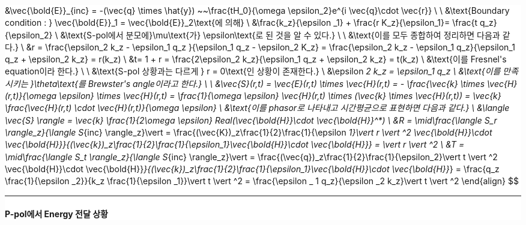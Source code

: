 &\vec{\bold{E}}_{inc} = -(\vec{q} \times \hat{y}) ~~\frac{tH_0}{\omega \epsilon_2}e^{i \vec{q}\cdot \vec{r}}
\\
\\
&\text{Boundary condition : } \vec{\bold{E}}_1 = \vec{\bold{E}}_2\text{에 의해}
\\
&\frac{k_z}{\epsilon _1} + \frac{r K_z}{\epsilon_1}= \frac{t q_z}{\epsilon_2}
\\
&\text{S-pol에서 분모에}\mu\text{가} \epsilon\text{로 된 것을 알 수 있다.}
\\
\\
&\text{이를 모두 종합하여 정리하면 다음과 같다.}
\\
&r = \frac{\epsilon_2 k_z - \epsilon_1 q_z }{\epsilon_1 q_z - \epsilon_2 K_z} = \frac{\epsilon_2 k_z - \epsilon_1 q_z}{\epsilon_1 q_z + \epsilon_2 k_z} = r(k_z)
\\
&t= 1 + r = \frac{2\epsilon_2 k_z}{\epsilon_1 q_z + \epsilon_2 k_z} = t(k_z)
\\
&\text{이를 Fresnel's equation이라 한다.}
\\
\\
&\text{S-pol 상황과는 다르게 } r = 0\text{인 상황이 존재한다.}
\\
&\epsilon _2 k_z = \epsilon_1 q_z
\\
&\text{이를 만족시키는 }\theta\text{를 Brewster's angle이라고 한다.}
\\
\\
&\vec{S}(r,t) = \vec{E}(r,t) \times \vec{H}(r,t) = - \frac{\vec{k} \times \vec{H}(r,t)}{\omega \epsilon} \times \vec{H}(r,t) = \frac{1}{\omega \epsilon} \vec{H}(r,t) \times (\vec{k} \times \vec{H}(r,t)) = \vec{k} \frac{\vec{H}(r,t) \cdot \vec{H}(r,t)}{\omega \epsilon}
\\
&\text{이를 phasor로 나타내고 시간평균으로 표현하면 다음과 같다.}
\\
&\langle \vec{S} \rangle = \vec{k} \frac{1}{2\omega \epsilon} Real(\vec{\bold{H}}\cdot \vec{\bold{H}}^*)
\\
&R = \mid\frac{\langle S_r \rangle_z}{\langle S_{inc} \rangle_z}\vert = \frac{(\vec{K})_z\frac{1}{2}\frac{1}{\epsilon _1}\vert r \vert ^2 \vec{\bold{H}}\cdot \vec{\bold{H}}*}{(\vec{k})_z\frac{1}{2}\frac{1}{\epsilon_1}\vec{\bold{H}}\cdot \vec{\bold{H}}*} = \vert r \vert ^2
\\
&T = \mid\frac{\langle S_t \rangle_z}{\langle S_{inc} \rangle_z}\vert = \frac{(\vec{q})_z\frac{1}{2}\frac{1}{\epsilon_2}\vert t \vert ^2 \vec{\bold{H}}\cdot \vec{\bold{H}}*}{(\vec{k})_z\frac{1}{2}\frac{1}{\epsilon_1}\vec{\bold{H}}\cdot \vec{\bold{H}}*} =  \frac{q_z \frac{1}{\epsilon _2}}{k_z \frac{1}{\epsilon _1}}\vert t \vert ^2 = \frac{\epsilon _ 1 q_z}{\epsilon _2 k_z}\vert t \vert ^2
\end{align}
$$

---

#### P-pol에서 Energy 전달 상황
